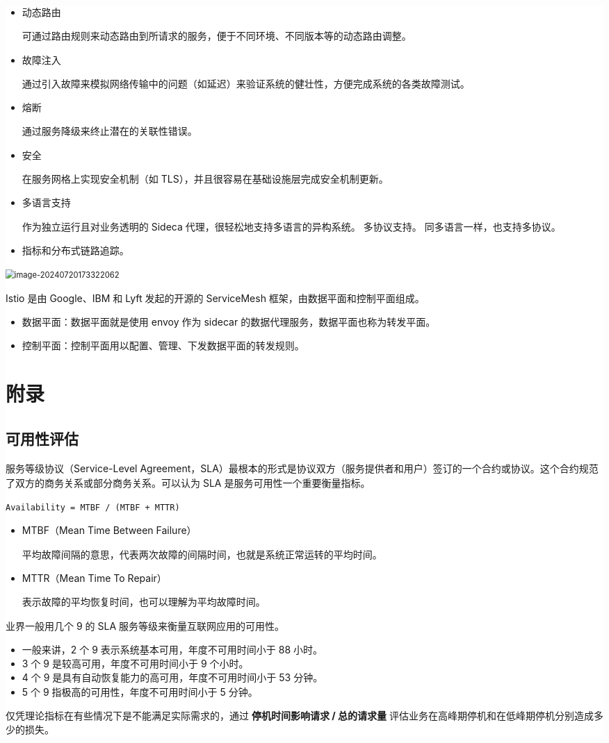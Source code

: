 - 动态路由

  可通过路由规则来动态路由到所请求的服务，便于不同环境、不同版本等的动态路由调整。

- 故障注入

  通过引入故障来模拟网络传输中的问题（如延迟）来验证系统的健壮性，方便完成系统的各类故障测试。

- 熔断

  通过服务降级来终止潜在的关联性错误。

- 安全

  在服务网格上实现安全机制（如 TLS），并且很容易在基础设施层完成安全机制更新。

- 多语言支持

  作为独立运行且对业务透明的 Sideca 代理，很轻松地支持多语言的异构系统。 多协议支持。 同多语言一样，也支持多协议。

- 指标和分布式链路追踪。

<img src="https://gitee.com/fushengshi/image/raw/master/image-20240720173322062.png" alt="image-20240720173322062" style="zoom:80%;" />

Istio 是由 Google、IBM 和 Lyft 发起的开源的 ServiceMesh 框架，由数据平面和控制平面组成。

- 数据平面：数据平面就是使用 envoy 作为 sidecar 的数据代理服务，数据平面也称为转发平面。

- 控制平面：控制平面用以配置、管理、下发数据平面的转发规则。



# 附录

## 可用性评估

服务等级协议（Service-Level Agreement，SLA）最根本的形式是协议双方（服务提供者和用户）签订的一个合约或协议。这个合约规范了双方的商务关系或部分商务关系。可以认为 SLA 是服务可用性一个重要衡量指标。

```
Availability = MTBF / (MTBF + MTTR)
```

- MTBF（Mean Time Between Failure）

  平均故障间隔的意思，代表两次故障的间隔时间，也就是系统正常运转的平均时间。

- MTTR（Mean Time To Repair）

  表示故障的平均恢复时间，也可以理解为平均故障时间。

业界一般用几个 9 的 SLA 服务等级来衡量互联网应用的可用性。

- 一般来讲，2 个 9 表示系统基本可用，年度不可用时间小于 88 小时。
- 3 个 9 是较高可用，年度不可用时间小于 9 个小时。
- 4 个 9 是具有自动恢复能力的高可用，年度不可用时间小于 53 分钟。
- 5 个 9 指极高的可用性，年度不可用时间小于 5 分钟。

仅凭理论指标在有些情况下是不能满足实际需求的，通过 **停机时间影响请求 / 总的请求量** 评估业务在高峰期停机和在低峰期停机分别造成多少的损失。

